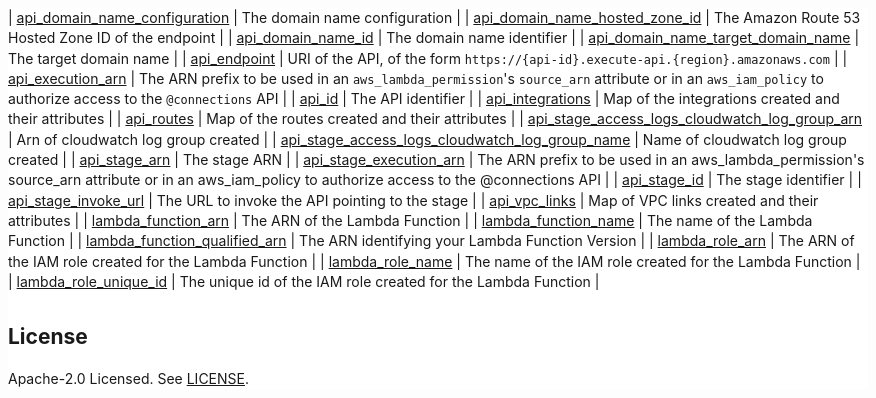 | <a name="output_api_domain_name_configuration"></a> [api\_domain\_name\_configuration](#output\_api\_domain\_name\_configuration) | The domain name configuration |
| <a name="output_api_domain_name_hosted_zone_id"></a> [api\_domain\_name\_hosted\_zone\_id](#output\_api\_domain\_name\_hosted\_zone\_id) | The Amazon Route 53 Hosted Zone ID of the endpoint |
| <a name="output_api_domain_name_id"></a> [api\_domain\_name\_id](#output\_api\_domain\_name\_id) | The domain name identifier |
| <a name="output_api_domain_name_target_domain_name"></a> [api\_domain\_name\_target\_domain\_name](#output\_api\_domain\_name\_target\_domain\_name) | The target domain name |
| <a name="output_api_endpoint"></a> [api\_endpoint](#output\_api\_endpoint) | URI of the API, of the form `https://{api-id}.execute-api.{region}.amazonaws.com` |
| <a name="output_api_execution_arn"></a> [api\_execution\_arn](#output\_api\_execution\_arn) | The ARN prefix to be used in an `aws_lambda_permission`'s `source_arn` attribute or in an `aws_iam_policy` to authorize access to the `@connections` API |
| <a name="output_api_id"></a> [api\_id](#output\_api\_id) | The API identifier |
| <a name="output_api_integrations"></a> [api\_integrations](#output\_api\_integrations) | Map of the integrations created and their attributes |
| <a name="output_api_routes"></a> [api\_routes](#output\_api\_routes) | Map of the routes created and their attributes |
| <a name="output_api_stage_access_logs_cloudwatch_log_group_arn"></a> [api\_stage\_access\_logs\_cloudwatch\_log\_group\_arn](#output\_api\_stage\_access\_logs\_cloudwatch\_log\_group\_arn) | Arn of cloudwatch log group created |
| <a name="output_api_stage_access_logs_cloudwatch_log_group_name"></a> [api\_stage\_access\_logs\_cloudwatch\_log\_group\_name](#output\_api\_stage\_access\_logs\_cloudwatch\_log\_group\_name) | Name of cloudwatch log group created |
| <a name="output_api_stage_arn"></a> [api\_stage\_arn](#output\_api\_stage\_arn) | The stage ARN |
| <a name="output_api_stage_execution_arn"></a> [api\_stage\_execution\_arn](#output\_api\_stage\_execution\_arn) | The ARN prefix to be used in an aws\_lambda\_permission's source\_arn attribute or in an aws\_iam\_policy to authorize access to the @connections API |
| <a name="output_api_stage_id"></a> [api\_stage\_id](#output\_api\_stage\_id) | The stage identifier |
| <a name="output_api_stage_invoke_url"></a> [api\_stage\_invoke\_url](#output\_api\_stage\_invoke\_url) | The URL to invoke the API pointing to the stage |
| <a name="output_api_vpc_links"></a> [api\_vpc\_links](#output\_api\_vpc\_links) | Map of VPC links created and their attributes |
| <a name="output_lambda_function_arn"></a> [lambda\_function\_arn](#output\_lambda\_function\_arn) | The ARN of the Lambda Function |
| <a name="output_lambda_function_name"></a> [lambda\_function\_name](#output\_lambda\_function\_name) | The name of the Lambda Function |
| <a name="output_lambda_function_qualified_arn"></a> [lambda\_function\_qualified\_arn](#output\_lambda\_function\_qualified\_arn) | The ARN identifying your Lambda Function Version |
| <a name="output_lambda_role_arn"></a> [lambda\_role\_arn](#output\_lambda\_role\_arn) | The ARN of the IAM role created for the Lambda Function |
| <a name="output_lambda_role_name"></a> [lambda\_role\_name](#output\_lambda\_role\_name) | The name of the IAM role created for the Lambda Function |
| <a name="output_lambda_role_unique_id"></a> [lambda\_role\_unique\_id](#output\_lambda\_role\_unique\_id) | The unique id of the IAM role created for the Lambda Function |


## License

Apache-2.0 Licensed. See [LICENSE](https://github.com/clowdhaus/terraform-aws-ecr-endpoint/blob/main/LICENSE).
